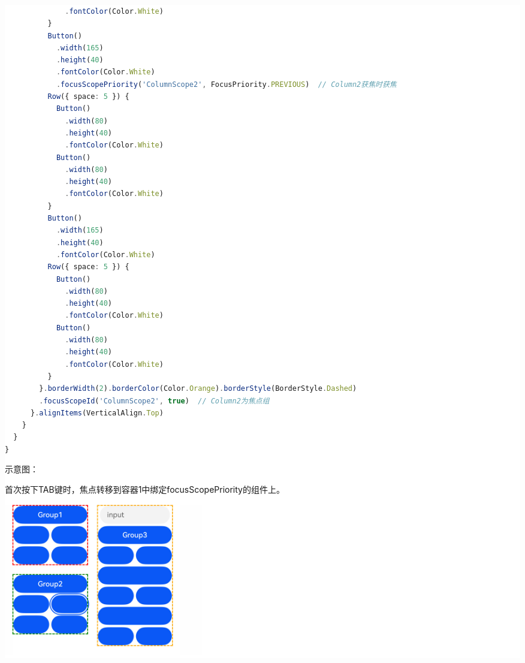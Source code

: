 ```ts
              .fontColor(Color.White)
          }
          Button()
            .width(165)
            .height(40)
            .fontColor(Color.White)
            .focusScopePriority('ColumnScope2', FocusPriority.PREVIOUS)  // Column2获焦时获焦
          Row({ space: 5 }) {
            Button()
              .width(80)
              .height(40)
              .fontColor(Color.White)
            Button()
              .width(80)
              .height(40)
              .fontColor(Color.White)
          }
          Button()
            .width(165)
            .height(40)
            .fontColor(Color.White)
          Row({ space: 5 }) {
            Button()
              .width(80)
              .height(40)
              .fontColor(Color.White)
            Button()
              .width(80)
              .height(40)
              .fontColor(Color.White)
          }
        }.borderWidth(2).borderColor(Color.Orange).borderStyle(BorderStyle.Dashed)
        .focusScopeId('ColumnScope2', true)  // Column2为焦点组
      }.alignItems(VerticalAlign.Top)
    }
  }
}
```
示意图：

首次按下TAB键时，焦点转移到容器1中绑定focusScopePriority的组件上。

![focusScopePriority1](figures/focusScopePriority1.png)

